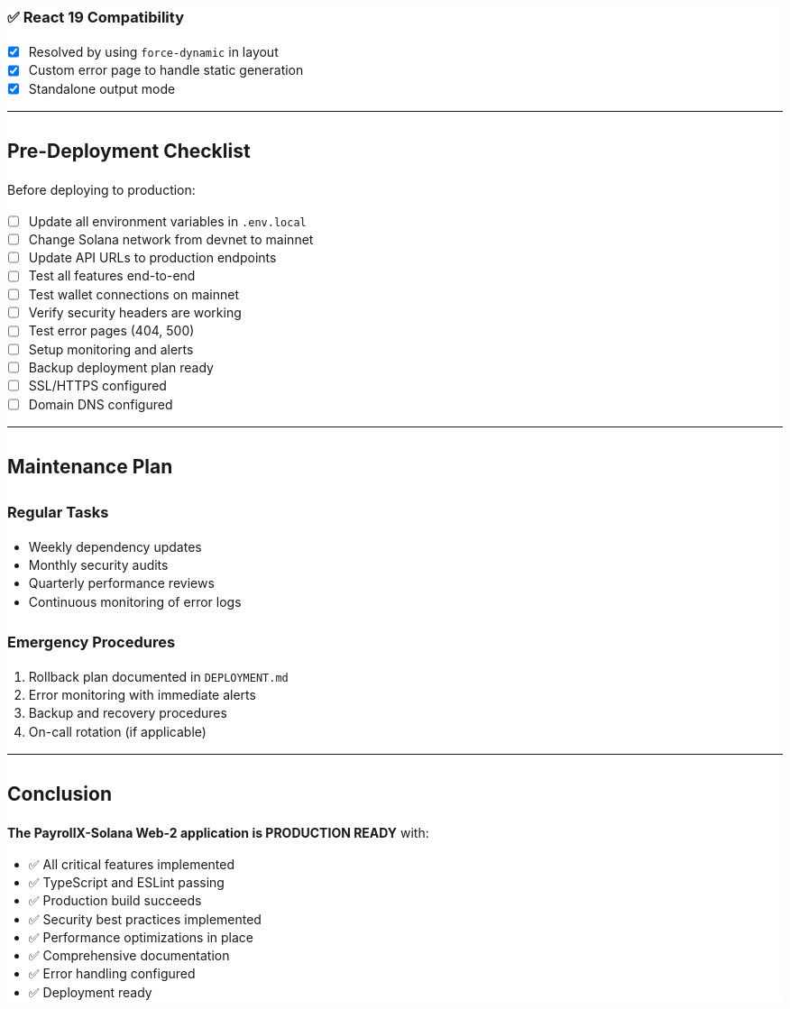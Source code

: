 ### ✅ React 19 Compatibility
- [x] Resolved by using `force-dynamic` in layout
- [x] Custom error page to handle static generation
- [x] Standalone output mode

---

## Pre-Deployment Checklist

Before deploying to production:

- [ ] Update all environment variables in `.env.local`
- [ ] Change Solana network from devnet to mainnet
- [ ] Update API URLs to production endpoints
- [ ] Test all features end-to-end
- [ ] Test wallet connections on mainnet
- [ ] Verify security headers are working
- [ ] Test error pages (404, 500)
- [ ] Setup monitoring and alerts
- [ ] Backup deployment plan ready
- [ ] SSL/HTTPS configured
- [ ] Domain DNS configured

---

## Maintenance Plan

### Regular Tasks
- Weekly dependency updates
- Monthly security audits
- Quarterly performance reviews
- Continuous monitoring of error logs

### Emergency Procedures
1. Rollback plan documented in `DEPLOYMENT.md`
2. Error monitoring with immediate alerts
3. Backup and recovery procedures
4. On-call rotation (if applicable)

---

## Conclusion

**The PayrollX-Solana Web-2 application is PRODUCTION READY** with:

- ✅ All critical features implemented
- ✅ TypeScript and ESLint passing
- ✅ Production build succeeds
- ✅ Security best practices implemented
- ✅ Performance optimizations in place
- ✅ Comprehensive documentation
- ✅ Error handling configured
- ✅ Deployment ready
